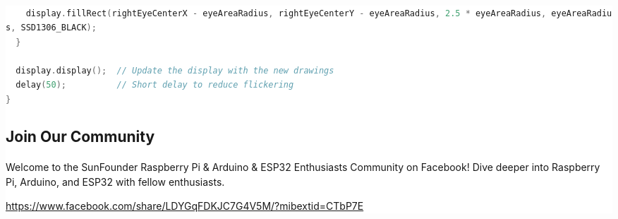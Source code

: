 ```c++
    display.fillRect(rightEyeCenterX - eyeAreaRadius, rightEyeCenterY - eyeAreaRadius, 2.5 * eyeAreaRadius, eyeAreaRadius, SSD1306_BLACK);
  }

  display.display();  // Update the display with the new drawings
  delay(50);          // Short delay to reduce flickering
}
```

## Join Our Community

Welcome to the SunFounder Raspberry Pi & Arduino & ESP32 Enthusiasts Community on Facebook! Dive deeper into Raspberry Pi, Arduino, and ESP32 with fellow enthusiasts.

https://www.facebook.com/share/LDYGqFDKJC7G4V5M/?mibextid=CTbP7E
